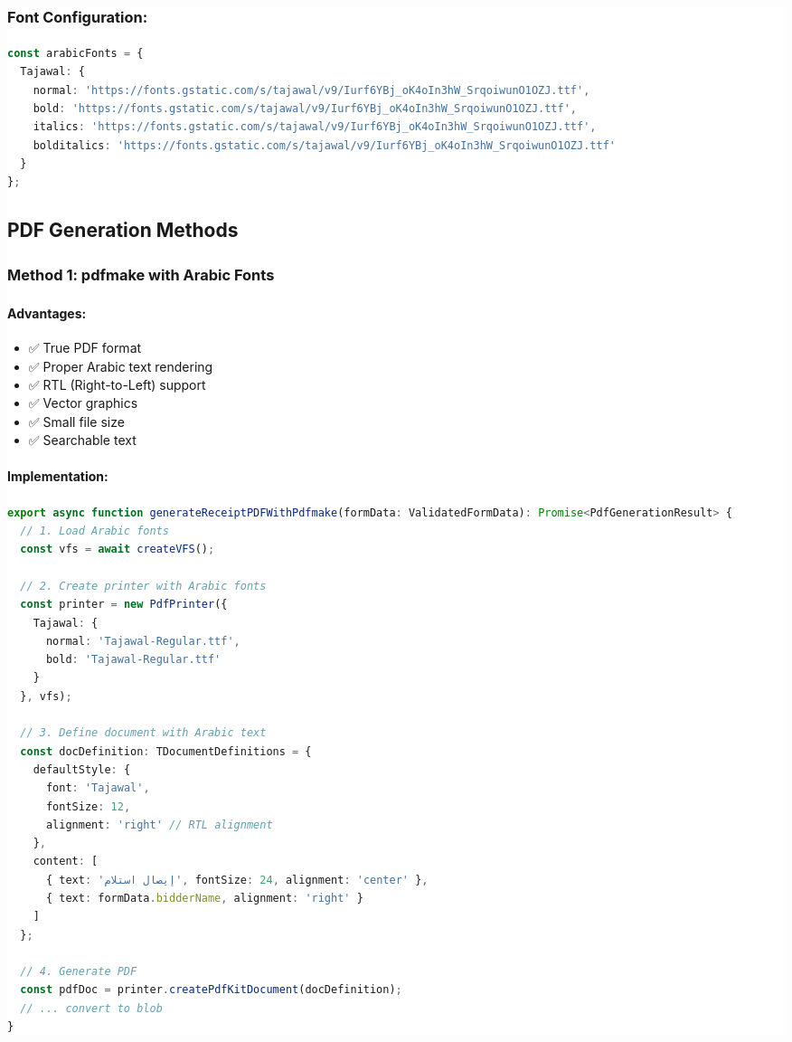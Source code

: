 ### **Font Configuration:**

```typescript
const arabicFonts = {
  Tajawal: {
    normal: 'https://fonts.gstatic.com/s/tajawal/v9/Iurf6YBj_oK4oIn3hW_SrqoiwunO1OZJ.ttf',
    bold: 'https://fonts.gstatic.com/s/tajawal/v9/Iurf6YBj_oK4oIn3hW_SrqoiwunO1OZJ.ttf',
    italics: 'https://fonts.gstatic.com/s/tajawal/v9/Iurf6YBj_oK4oIn3hW_SrqoiwunO1OZJ.ttf',
    bolditalics: 'https://fonts.gstatic.com/s/tajawal/v9/Iurf6YBj_oK4oIn3hW_SrqoiwunO1OZJ.ttf'
  }
};
```

## PDF Generation Methods

### **Method 1: pdfmake with Arabic Fonts**

#### **Advantages:**
- ✅ True PDF format
- ✅ Proper Arabic text rendering
- ✅ RTL (Right-to-Left) support
- ✅ Vector graphics
- ✅ Small file size
- ✅ Searchable text

#### **Implementation:**
```typescript
export async function generateReceiptPDFWithPdfmake(formData: ValidatedFormData): Promise<PdfGenerationResult> {
  // 1. Load Arabic fonts
  const vfs = await createVFS();
  
  // 2. Create printer with Arabic fonts
  const printer = new PdfPrinter({
    Tajawal: {
      normal: 'Tajawal-Regular.ttf',
      bold: 'Tajawal-Regular.ttf'
    }
  }, vfs);

  // 3. Define document with Arabic text
  const docDefinition: TDocumentDefinitions = {
    defaultStyle: {
      font: 'Tajawal',
      fontSize: 12,
      alignment: 'right' // RTL alignment
    },
    content: [
      { text: 'إيصال استلام', fontSize: 24, alignment: 'center' },
      { text: formData.bidderName, alignment: 'right' }
    ]
  };

  // 4. Generate PDF
  const pdfDoc = printer.createPdfKitDocument(docDefinition);
  // ... convert to blob
}
```
